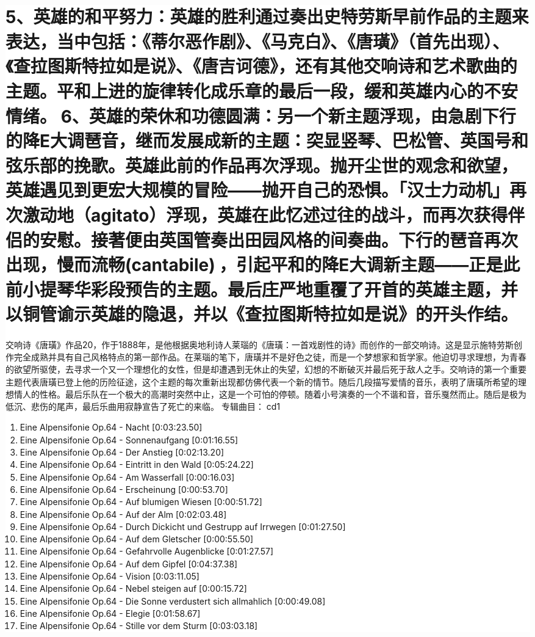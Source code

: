 5、英雄的和平努力：英雄的胜利通过奏出史特劳斯早前作品的主题来表达，当中包括：《蒂尔恶作剧》、《马克白》、《唐璜》（首先出现）、《查拉图斯特拉如是说》、《唐吉诃德》，还有其他交响诗和艺术歌曲的主题。平和上进的旋律转化成乐章的最后一段，缓和英雄内心的不安情绪。
6、英雄的荣休和功德圆满：另一个新主题浮现，由急剧下行的降E大调琶音，继而发展成新的主题：突显竖琴、巴松管、英国号和弦乐部的挽歌。英雄此前的作品再次浮现。抛开尘世的观念和欲望，英雄遇见到更宏大规模的冒险——抛开自己的恐惧。「汉士力动机」再次激动地（agitato）浮现，英雄在此忆述过往的战斗，而再次获得伴侣的安慰。接著便由英国管奏出田园风格的间奏曲。下行的琶音再次出现，慢而流畅(cantabile)
，引起平和的降E大调新主题——正是此前小提琴华彩段预告的主题。最后庄严地重覆了开首的英雄主题，并以铜管谕示英雄的隐退，并以《查拉图斯特拉如是说》的开头作结。
======================
交响诗《唐璜》作品20，作于1888年，是他根据奥地利诗人莱瑙的《唐璜：一首戏剧性的诗》而创作的一部交响诗。这是显示施特劳斯创作完全成熟并具有自己风格特点的第一部作品。在莱瑙的笔下，唐璜并不是好色之徒，而是一个梦想家和哲学家。他迫切寻求理想，为青春的欲望所驱使，去寻求一个又一个理想化的女性，但是却遭遇到无休止的失望，幻想的不断破灭并最后死于敌人之手。交响诗的第一个重要主题代表唐璜已登上他的历险征途，这个主题的每次重新出现都仿佛代表一个新的情节。随后几段描写爱情的音乐，表明了唐璜所希望的理想情人的性格。最后乐队在一个极大的高潮时突然中止，这是一个可怕的停顿。随着小号演奏的一个不谐和音，音乐戛然而止。随后是极为低沉、悲伤的尾声，最后乐曲用寂静宣告了死亡的来临。
专辑曲目：
cd1
01. Eine Alpensifonie Op.64 -
Nacht
[0:03:23.50]
02. Eine Alpensifonie Op.64 -
Sonnenaufgang
[0:01:16.55]
03. Eine Alpensifonie Op.64 -
Der Anstieg
[0:02:13.20]
04. Eine Alpensifonie Op.64 -
Eintritt in den Wald
[0:05:24.22]
05. Eine Alpensifonie Op.64 -
Am Wasserfall
[0:00:16.03]
06. Eine Alpensifonie Op.64 -
Erscheinung
[0:00:53.70]
07. Eine Alpensifonie Op.64 -
Auf blumigen Wiesen
[0:00:51.72]
08. Eine Alpensifonie Op.64 -
Auf der Alm
[0:02:03.48]
09. Eine Alpensifonie Op.64 -
Durch Dickicht und Gestrupp auf Irrwegen
[0:01:27.50]
10. Eine Alpensifonie Op.64 -
Auf dem Gletscher
[0:00:55.50]
11. Eine Alpensifonie Op.64 -
Gefahrvolle Augenblicke
[0:01:27.57]
12. Eine Alpensifonie Op.64 -
Auf dem Gipfel
[0:04:37.38]
13. Eine Alpensifonie Op.64 -
Vision
[0:03:11.05]
14. Eine Alpensifonie Op.64 -
Nebel steigen auf
[0:00:15.72]
15. Eine Alpensifonie Op.64 -
Die Sonne verdustert sich allmahlich
[0:00:49.08]
16. Eine Alpensifonie Op.64 -
Elegie
[0:01:58.67]
17. Eine Alpensifonie Op.64 -
Stille vor dem Sturm
[0:03:03.18]